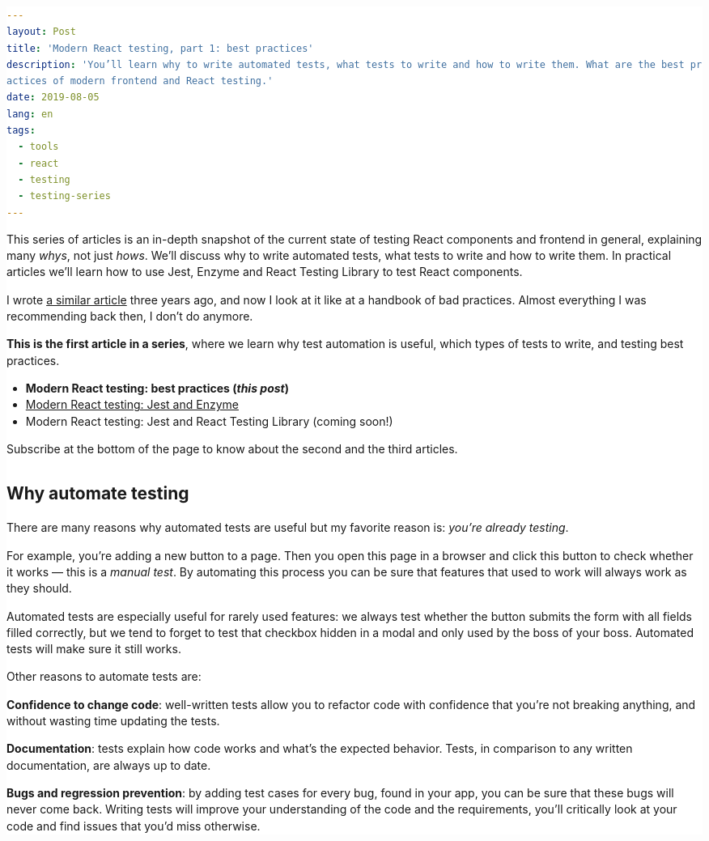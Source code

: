 ```yaml
---
layout: Post
title: 'Modern React testing, part 1: best practices'
description: 'You’ll learn why to write automated tests, what tests to write and how to write them. What are the best practices of modern frontend and React testing.'
date: 2019-08-05
lang: en
tags:
  - tools
  - react
  - testing
  - testing-series
---
```


This series of articles is an in-depth snapshot of the current state of testing React components and frontend in general, explaining many _whys_, not just _hows_. We’ll discuss why to write automated tests, what tests to write and how to write them. In practical articles we’ll learn how to use Jest, Enzyme and React Testing Library to test React components.

I wrote [a similar article](https://blog.sapegin.me/all/react-jest/) three years ago, and now I look at it like at a handbook of bad practices. Almost everything I was recommending back then, I don’t do anymore.

**This is the first article in a series**, where we learn why test automation is useful, which types of tests to write, and testing best practices.

- **Modern React testing: best practices (_this post_)**
- [Modern React testing: Jest and Enzyme](/all/react-testing-2-jest-and-enzyme/)
- Modern React testing: Jest and React Testing Library (coming soon!)

Subscribe at the bottom of the page to know about the second and the third articles.

## Why automate testing

There are many reasons why automated tests are useful but my favorite reason is: _you’re already testing_.

For example, you’re adding a new button to a page. Then you open this page in a browser and click this button to check whether it works — this is a _manual test_. By automating this process you can be sure that features that used to work will always work as they should.

Automated tests are especially useful for rarely used features: we always test whether the button submits the form with all fields filled correctly, but we tend to forget to test that checkbox hidden in a modal and only used by the boss of your boss. Automated tests will make sure it still works.

Other reasons to automate tests are:

**Confidence to change code**: well-written tests allow you to refactor code with confidence that you’re not breaking anything, and without wasting time updating the tests.

**Documentation**: tests explain how code works and what’s the expected behavior. Tests, in comparison to any written documentation, are always up to date.

**Bugs and regression prevention**: by adding test cases for every bug, found in your app, you can be sure that these bugs will never come back. Writing tests will improve your understanding of the code and the requirements, you’ll critically look at your code and find issues that you’d miss otherwise.
